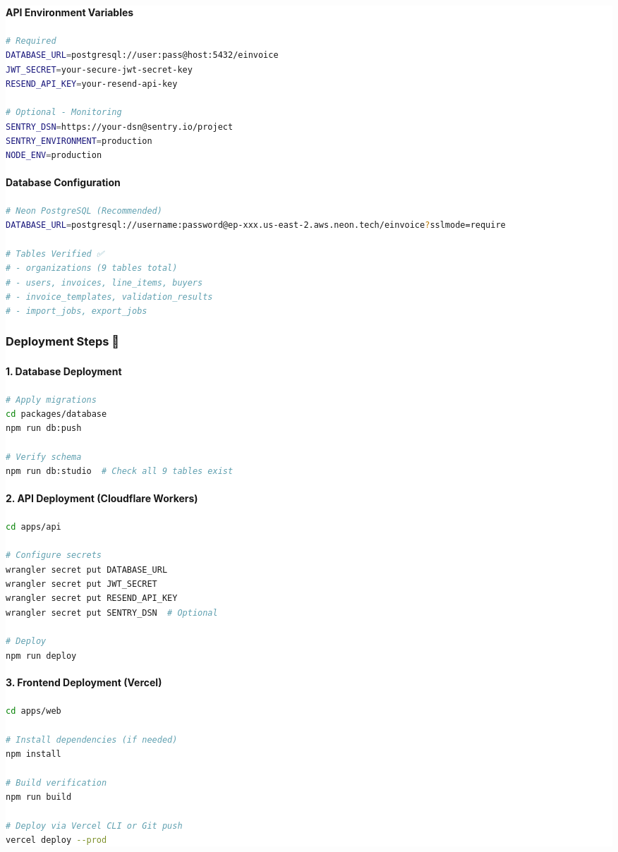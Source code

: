 #### API Environment Variables
```bash
# Required
DATABASE_URL=postgresql://user:pass@host:5432/einvoice
JWT_SECRET=your-secure-jwt-secret-key
RESEND_API_KEY=your-resend-api-key

# Optional - Monitoring
SENTRY_DSN=https://your-dsn@sentry.io/project
SENTRY_ENVIRONMENT=production
NODE_ENV=production
```

#### Database Configuration
```bash
# Neon PostgreSQL (Recommended)
DATABASE_URL=postgresql://username:password@ep-xxx.us-east-2.aws.neon.tech/einvoice?sslmode=require

# Tables Verified ✅
# - organizations (9 tables total)
# - users, invoices, line_items, buyers
# - invoice_templates, validation_results
# - import_jobs, export_jobs
```

### Deployment Steps 🚀

#### 1. Database Deployment
```bash
# Apply migrations
cd packages/database
npm run db:push

# Verify schema
npm run db:studio  # Check all 9 tables exist
```

#### 2. API Deployment (Cloudflare Workers)
```bash
cd apps/api

# Configure secrets
wrangler secret put DATABASE_URL
wrangler secret put JWT_SECRET
wrangler secret put RESEND_API_KEY
wrangler secret put SENTRY_DSN  # Optional

# Deploy
npm run deploy
```

#### 3. Frontend Deployment (Vercel)
```bash
cd apps/web

# Install dependencies (if needed)
npm install

# Build verification
npm run build

# Deploy via Vercel CLI or Git push
vercel deploy --prod
```
